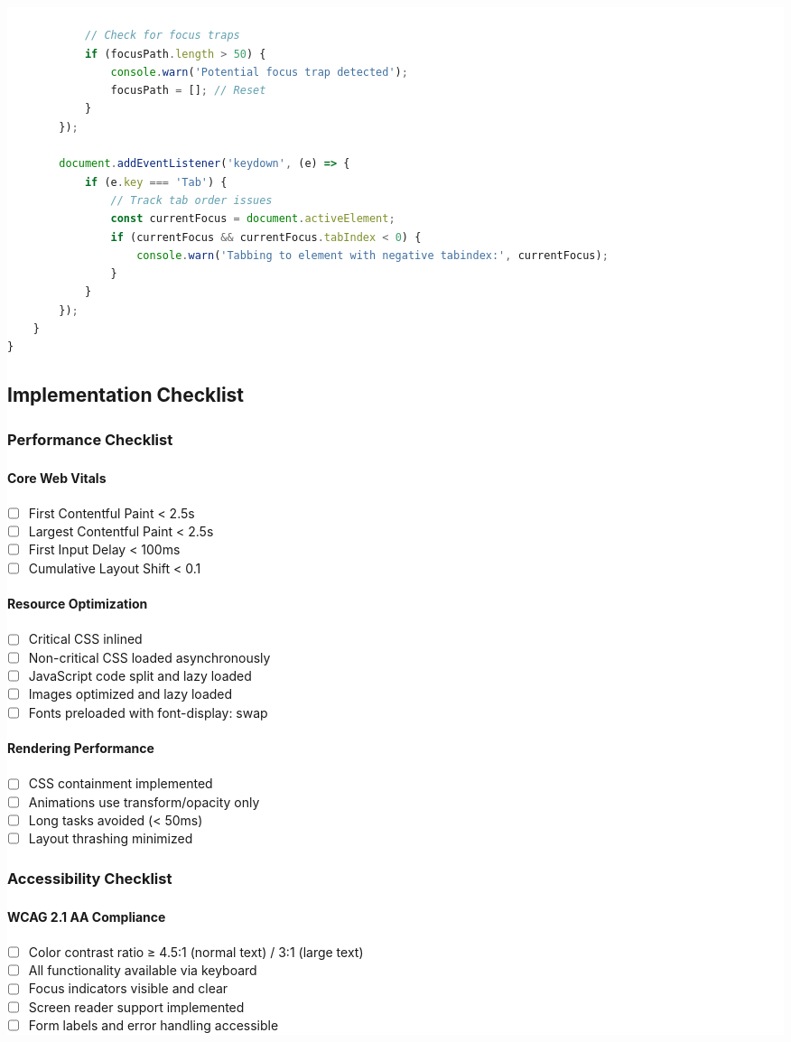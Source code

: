 ```javascript
            
            // Check for focus traps
            if (focusPath.length > 50) {
                console.warn('Potential focus trap detected');
                focusPath = []; // Reset
            }
        });

        document.addEventListener('keydown', (e) => {
            if (e.key === 'Tab') {
                // Track tab order issues
                const currentFocus = document.activeElement;
                if (currentFocus && currentFocus.tabIndex < 0) {
                    console.warn('Tabbing to element with negative tabindex:', currentFocus);
                }
            }
        });
    }
}
```

## Implementation Checklist

### Performance Checklist

#### Core Web Vitals
- [ ] First Contentful Paint < 2.5s
- [ ] Largest Contentful Paint < 2.5s
- [ ] First Input Delay < 100ms
- [ ] Cumulative Layout Shift < 0.1

#### Resource Optimization
- [ ] Critical CSS inlined
- [ ] Non-critical CSS loaded asynchronously
- [ ] JavaScript code split and lazy loaded
- [ ] Images optimized and lazy loaded
- [ ] Fonts preloaded with font-display: swap

#### Rendering Performance
- [ ] CSS containment implemented
- [ ] Animations use transform/opacity only
- [ ] Long tasks avoided (< 50ms)
- [ ] Layout thrashing minimized

### Accessibility Checklist

#### WCAG 2.1 AA Compliance
- [ ] Color contrast ratio ≥ 4.5:1 (normal text) / 3:1 (large text)
- [ ] All functionality available via keyboard
- [ ] Focus indicators visible and clear
- [ ] Screen reader support implemented
- [ ] Form labels and error handling accessible
